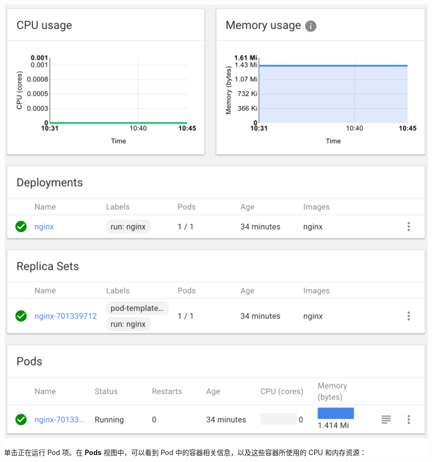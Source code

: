  ![图片](/images/Linux-on-Azure/04.png)

单击正在运行 Pod 项。在 **Pods** 视图中，可以看到 Pod 中的容器相关信息，以及这些容器所使用的 CPU 和内存资源：

